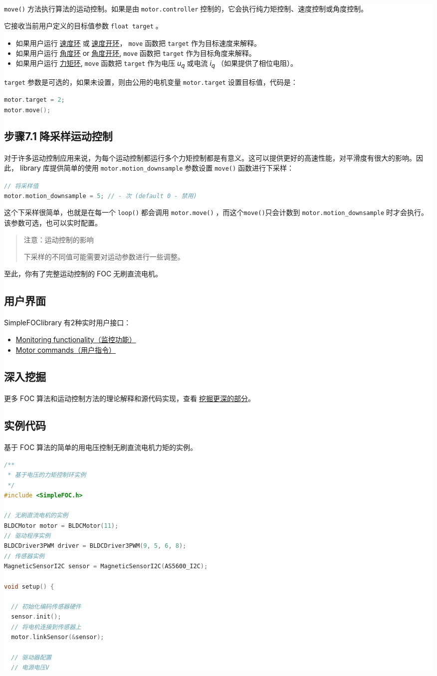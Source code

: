  `move()` 方法执行算法的运动控制。如果是由 `motor.controller` 控制的，它会执行纯力矩控制、速度控制或角度控制。

它接收当前用户定义的目标值参数 `float target` 。
- 如果用户运行 [速度环](velocity_loop) 或 [速度开环](velocity_openloop)， `move` 函数把 `target` 作为目标速度来解释。
- 如果用户运行 [角度环](angle_loop) or [角度开环](angle_openloop), `move` 函数把 `target` 作为目标角度来解释。
- 如果用户运行 [力矩环](voltage_loop), `move` 函数把 `target` 作为电压 <i>u<sub>q</sub></i> 或电流 <i>i<sub>q</sub></i> （如果提供了相位电阻）。

 `target` 参数是可选的，如果未设置，则由公用的电机变量 `motor.target` 设置目标值，代码是：

```cpp
motor.target = 2;
motor.move();
```

## 步骤7.1 降采样运动控制
对于许多运动控制应用来说，为每个运动控制都运行多个力矩控制都是有意义。这可以提供更好的高速性能，对平滑度有很大的影响。因此， library 库提供简单的使用 `motor.motion_downsample` 参数设置  `move()` 函数进行下采样：

```cpp
// 将采样值
motor.motion_downsample = 5; // - 次 (default 0 - 禁用)
```
这个下采样很简单，也就是在每一个 `loop()` 都会调用 `motor.move()` ，而这个`move()`只会计数到 `motor.motion_downsample` 时才会执行。该参数可选，也可以实时配置。

<blockquote class="warning"><p class="heading">注意：运动控制的影响</p>
下采样的不同值可能需要对运动参数进行一些调整。</blockquote>  


至此，你有了完整运动控制的 FOC 无刷直流电机。
## 用户界面

<span class="simple">Simple<span class="foc">FOC</span>library</span> 有2种实时用户接口：

- [Monitoring functionality（监控功能）](monitoring)
- [Motor commands（用户指令）](communication)


## 深入挖掘
更多 FOC 算法和运动控制方法的理论解释和源代码实现，查看 [挖掘更深的部分](digging_deeper)。

## 实例代码
基于 FOC 算法的简单的用电压控制无刷直流电机力矩的实例。
```cpp
/**
 * 基于电压的力矩控制环实例
 */
#include <SimpleFOC.h>

// 无刷直流电机的实例
BLDCMotor motor = BLDCMotor(11);
// 驱动程序实例
BLDCDriver3PWM driver = BLDCDriver3PWM(9, 5, 6, 8);
// 传感器实例
MagneticSensorI2C sensor = MagneticSensorI2C(AS5600_I2C);

void setup() { 
  
  // 初始化编码传感器硬件
  sensor.init();
  // 将电机连接到传感器上
  motor.linkSensor(&sensor);

  // 驱动器配置
  // 电源电压V
```